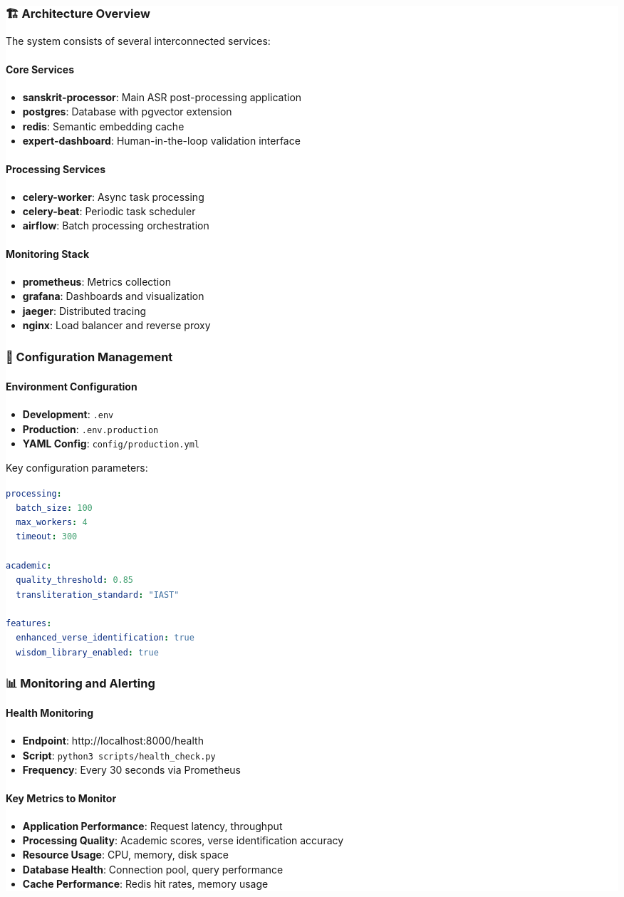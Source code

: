 ### 🏗️ Architecture Overview

The system consists of several interconnected services:

#### Core Services
- **sanskrit-processor**: Main ASR post-processing application
- **postgres**: Database with pgvector extension
- **redis**: Semantic embedding cache
- **expert-dashboard**: Human-in-the-loop validation interface

#### Processing Services
- **celery-worker**: Async task processing
- **celery-beat**: Periodic task scheduler  
- **airflow**: Batch processing orchestration

#### Monitoring Stack
- **prometheus**: Metrics collection
- **grafana**: Dashboards and visualization
- **jaeger**: Distributed tracing
- **nginx**: Load balancer and reverse proxy

### 🔧 Configuration Management

#### Environment Configuration
- **Development**: `.env`
- **Production**: `.env.production`
- **YAML Config**: `config/production.yml`

Key configuration parameters:
```yaml
processing:
  batch_size: 100
  max_workers: 4
  timeout: 300

academic:
  quality_threshold: 0.85
  transliteration_standard: "IAST"

features:
  enhanced_verse_identification: true
  wisdom_library_enabled: true
```

### 📊 Monitoring and Alerting

#### Health Monitoring
- **Endpoint**: http://localhost:8000/health
- **Script**: `python3 scripts/health_check.py`
- **Frequency**: Every 30 seconds via Prometheus

#### Key Metrics to Monitor
- **Application Performance**: Request latency, throughput
- **Processing Quality**: Academic scores, verse identification accuracy
- **Resource Usage**: CPU, memory, disk space
- **Database Health**: Connection pool, query performance
- **Cache Performance**: Redis hit rates, memory usage
